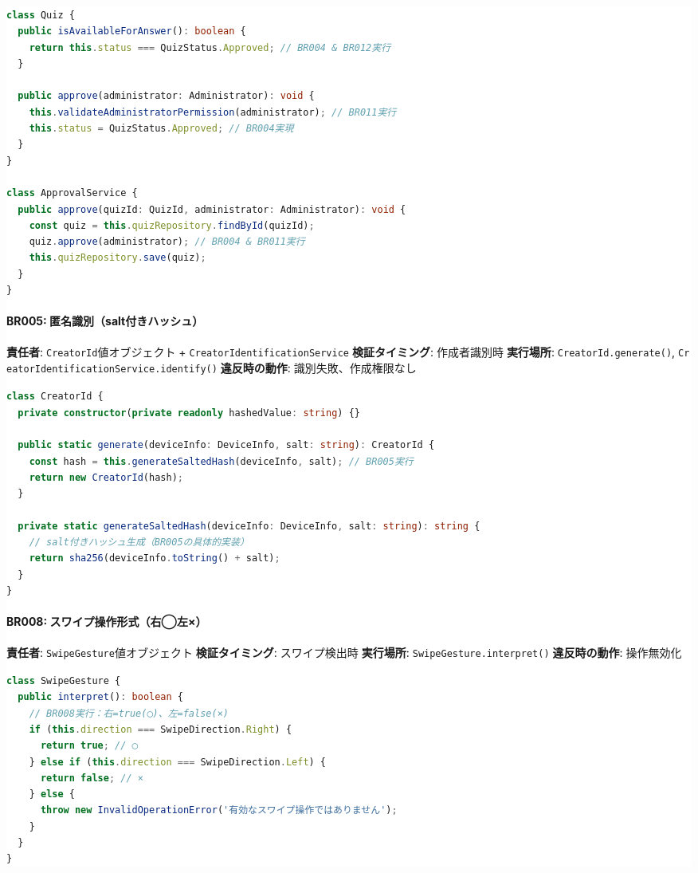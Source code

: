 ```typescript
class Quiz {
  public isAvailableForAnswer(): boolean {
    return this.status === QuizStatus.Approved; // BR004 & BR012実行
  }
  
  public approve(administrator: Administrator): void {
    this.validateAdministratorPermission(administrator); // BR011実行
    this.status = QuizStatus.Approved; // BR004実現
  }
}

class ApprovalService {
  public approve(quizId: QuizId, administrator: Administrator): void {
    const quiz = this.quizRepository.findById(quizId);
    quiz.approve(administrator); // BR004 & BR011実行
    this.quizRepository.save(quiz);
  }
}
```

#### BR005: 匿名識別（salt付きハッシュ）
**責任者**: `CreatorId`値オブジェクト + `CreatorIdentificationService`
**検証タイミング**: 作成者識別時
**実行場所**: `CreatorId.generate()`, `CreatorIdentificationService.identify()`
**違反時の動作**: 識別失敗、作成権限なし

```typescript
class CreatorId {
  private constructor(private readonly hashedValue: string) {}
  
  public static generate(deviceInfo: DeviceInfo, salt: string): CreatorId {
    const hash = this.generateSaltedHash(deviceInfo, salt); // BR005実行
    return new CreatorId(hash);
  }
  
  private static generateSaltedHash(deviceInfo: DeviceInfo, salt: string): string {
    // salt付きハッシュ生成（BR005の具体的実装）
    return sha256(deviceInfo.toString() + salt);
  }
}
```

#### BR008: スワイプ操作形式（右◯左×）
**責任者**: `SwipeGesture`値オブジェクト
**検証タイミング**: スワイプ検出時
**実行場所**: `SwipeGesture.interpret()`
**違反時の動作**: 操作無効化

```typescript
class SwipeGesture {
  public interpret(): boolean {
    // BR008実行：右=true(◯)、左=false(×)
    if (this.direction === SwipeDirection.Right) {
      return true; // ◯
    } else if (this.direction === SwipeDirection.Left) {
      return false; // ×
    } else {
      throw new InvalidOperationError('有効なスワイプ操作ではありません');
    }
  }
}
```
